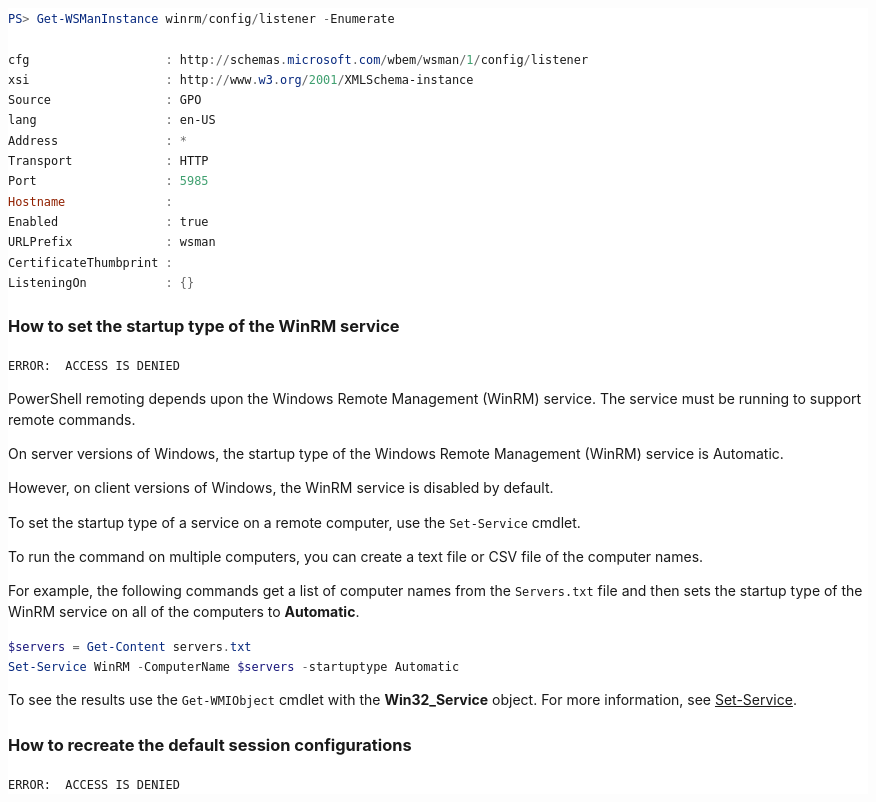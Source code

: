 ```powershell
PS> Get-WSManInstance winrm/config/listener -Enumerate

cfg                   : http://schemas.microsoft.com/wbem/wsman/1/config/listener
xsi                   : http://www.w3.org/2001/XMLSchema-instance
Source                : GPO
lang                  : en-US
Address               : *
Transport             : HTTP
Port                  : 5985
Hostname              :
Enabled               : true
URLPrefix             : wsman
CertificateThumbprint :
ListeningOn           : {}
```

### How to set the startup type of the WinRM service

```
ERROR:  ACCESS IS DENIED
```

PowerShell remoting depends upon the Windows Remote Management (WinRM) service.
The service must be running to support remote commands.

On server versions of Windows, the startup type of the Windows Remote
Management (WinRM) service is Automatic.

However, on client versions of Windows, the WinRM service is disabled
by default.

To set the startup type of a service on a remote computer, use the
`Set-Service` cmdlet.

To run the command on multiple computers, you can create a text file or CSV
file of the computer names.

For example, the following commands get a list of computer names from the
`Servers.txt` file and then sets the startup type of the WinRM service on all
of the computers to **Automatic**.

```powershell
$servers = Get-Content servers.txt
Set-Service WinRM -ComputerName $servers -startuptype Automatic
```

To see the results use the `Get-WMIObject` cmdlet with the **Win32_Service**
object. For more information, see
[Set-Service](xref:Microsoft.PowerShell.Management.Set-Service).

### How to recreate the default session configurations

```
ERROR:  ACCESS IS DENIED
```
